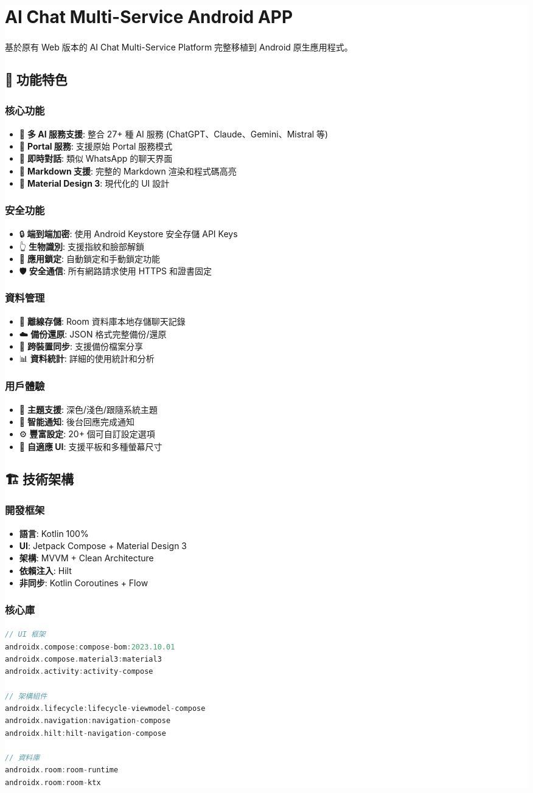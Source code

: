 # AI Chat Multi-Service Android APP

基於原有 Web 版本的 AI Chat Multi-Service Platform 完整移植到 Android 原生應用程式。

## 🚀 功能特色

### 核心功能

- 🤖 **多 AI 服務支援**: 整合 27+ 種 AI 服務 (ChatGPT、Claude、Gemini、Mistral 等)
- 🔐 **Portal 服務**: 支援原始 Portal 服務模式
- 💬 **即時對話**: 類似 WhatsApp 的聊天界面
- 📝 **Markdown 支援**: 完整的 Markdown 渲染和程式碼高亮
- 📱 **Material Design 3**: 現代化的 UI 設計

### 安全功能

- 🔒 **端到端加密**: 使用 Android Keystore 安全存儲 API Keys
- 👆 **生物識別**: 支援指紋和臉部解鎖
- 🔐 **應用鎖定**: 自動鎖定和手動鎖定功能
- 🛡️ **安全通信**: 所有網路請求使用 HTTPS 和證書固定

### 資料管理

- 💾 **離線存儲**: Room 資料庫本地存儲聊天記錄
- ☁️ **備份還原**: JSON 格式完整備份/還原
- 🔄 **跨裝置同步**: 支援備份檔案分享
- 📊 **資料統計**: 詳細的使用統計和分析

### 用戶體驗

- 🌙 **主題支援**: 深色/淺色/跟隨系統主題
- 🔔 **智能通知**: 後台回應完成通知
- ⚙️ **豐富設定**: 20+ 個可自訂設定選項
- 🎨 **自適應 UI**: 支援平板和多種螢幕尺寸

## 🏗️ 技術架構

### 開發框架

- **語言**: Kotlin 100%
- **UI**: Jetpack Compose + Material Design 3
- **架構**: MVVM + Clean Architecture
- **依賴注入**: Hilt
- **非同步**: Kotlin Coroutines + Flow

### 核心庫

```gradle
// UI 框架
androidx.compose:compose-bom:2023.10.01
androidx.compose.material3:material3
androidx.activity:activity-compose

// 架構組件
androidx.lifecycle:lifecycle-viewmodel-compose
androidx.navigation:navigation-compose
androidx.hilt:hilt-navigation-compose

// 資料庫
androidx.room:room-runtime
androidx.room:room-ktx

```